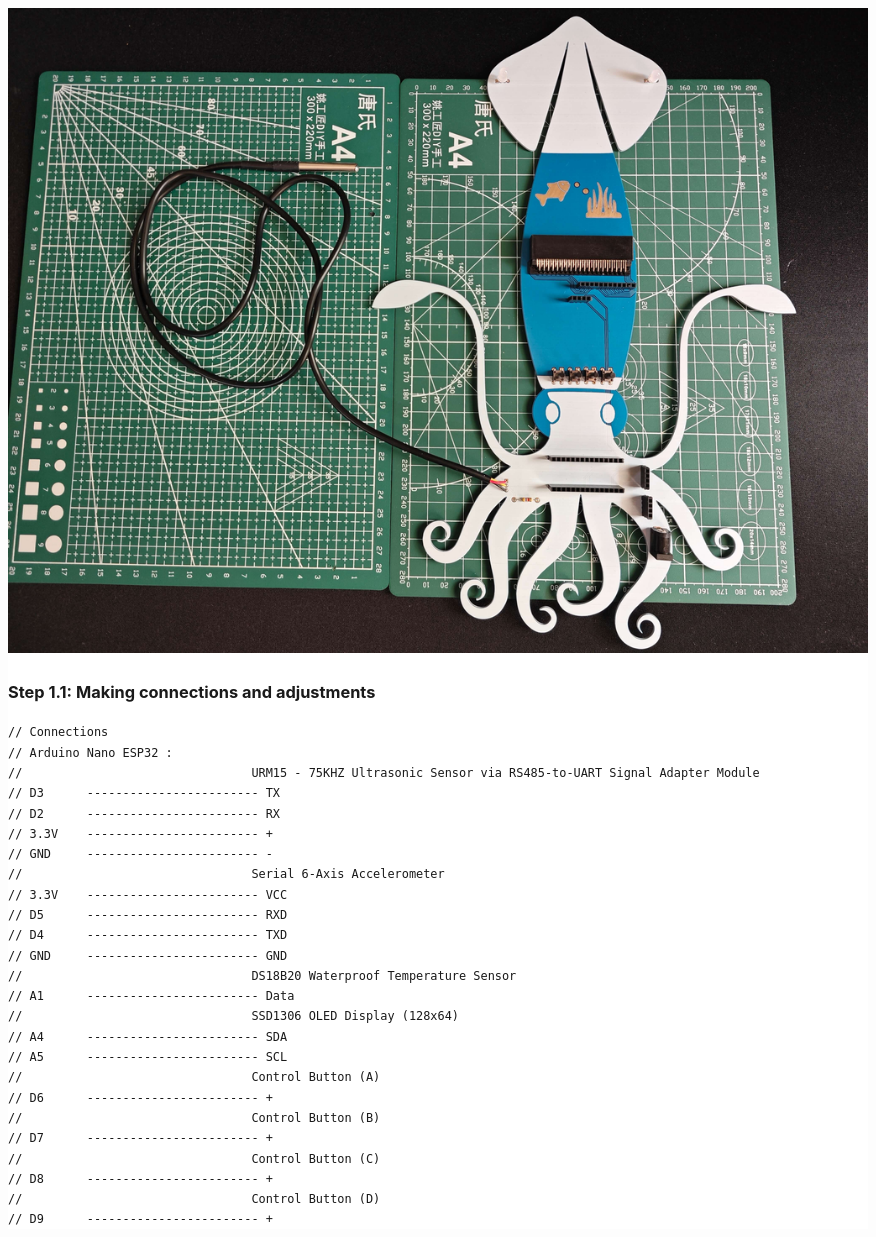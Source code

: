 ![57](../.gitbook/assets/water-pollution-detection-arduino-nano-esp32/PCB_8.jpg)

### Step 1.1: Making connections and adjustments

```
// Connections
// Arduino Nano ESP32 :
//                                URM15 - 75KHZ Ultrasonic Sensor via RS485-to-UART Signal Adapter Module
// D3      ------------------------ TX
// D2      ------------------------ RX
// 3.3V    ------------------------ +
// GND     ------------------------ -
//                                Serial 6-Axis Accelerometer
// 3.3V    ------------------------ VCC
// D5      ------------------------ RXD
// D4      ------------------------ TXD
// GND     ------------------------ GND
//                                DS18B20 Waterproof Temperature Sensor
// A1      ------------------------ Data
//                                SSD1306 OLED Display (128x64)
// A4      ------------------------ SDA
// A5      ------------------------ SCL
//                                Control Button (A)
// D6      ------------------------ +
//                                Control Button (B)
// D7      ------------------------ +
//                                Control Button (C)
// D8      ------------------------ +
//                                Control Button (D)
// D9      ------------------------ +
```